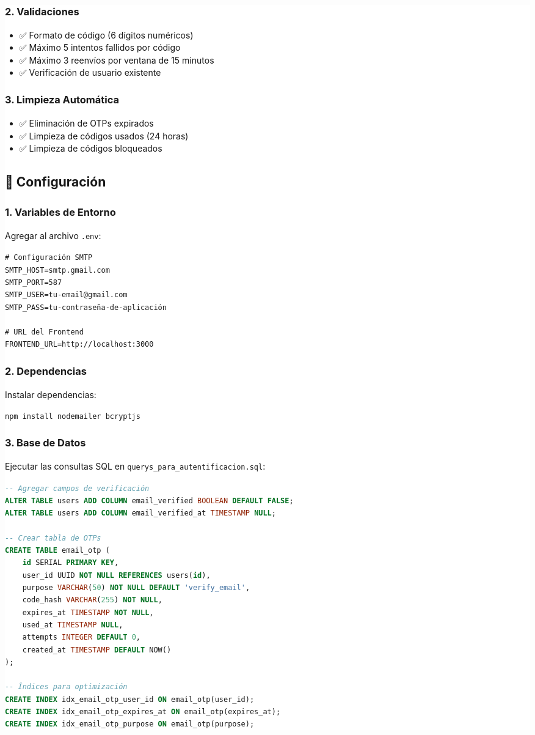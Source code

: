 ### 2. **Validaciones**
- ✅ Formato de código (6 dígitos numéricos)
- ✅ Máximo 5 intentos fallidos por código
- ✅ Máximo 3 reenvíos por ventana de 15 minutos
- ✅ Verificación de usuario existente

### 3. **Limpieza Automática**
- ✅ Eliminación de OTPs expirados
- ✅ Limpieza de códigos usados (24 horas)
- ✅ Limpieza de códigos bloqueados

## 🚀 Configuración

### 1. **Variables de Entorno**

Agregar al archivo `.env`:
```env
# Configuración SMTP
SMTP_HOST=smtp.gmail.com
SMTP_PORT=587
SMTP_USER=tu-email@gmail.com
SMTP_PASS=tu-contraseña-de-aplicación

# URL del Frontend
FRONTEND_URL=http://localhost:3000
```

### 2. **Dependencias**

Instalar dependencias:
```bash
npm install nodemailer bcryptjs
```

### 3. **Base de Datos**

Ejecutar las consultas SQL en `querys_para_autentificacion.sql`:
```sql
-- Agregar campos de verificación
ALTER TABLE users ADD COLUMN email_verified BOOLEAN DEFAULT FALSE;
ALTER TABLE users ADD COLUMN email_verified_at TIMESTAMP NULL;

-- Crear tabla de OTPs
CREATE TABLE email_otp (
    id SERIAL PRIMARY KEY,
    user_id UUID NOT NULL REFERENCES users(id),
    purpose VARCHAR(50) NOT NULL DEFAULT 'verify_email',
    code_hash VARCHAR(255) NOT NULL,
    expires_at TIMESTAMP NOT NULL,
    used_at TIMESTAMP NULL,
    attempts INTEGER DEFAULT 0,
    created_at TIMESTAMP DEFAULT NOW()
);

-- Índices para optimización
CREATE INDEX idx_email_otp_user_id ON email_otp(user_id);
CREATE INDEX idx_email_otp_expires_at ON email_otp(expires_at);
CREATE INDEX idx_email_otp_purpose ON email_otp(purpose);
```
